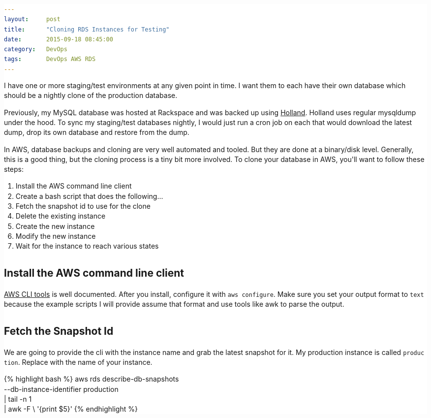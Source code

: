 ```yaml
---
layout:     post
title:      "Cloning RDS Instances for Testing"
date:       2015-09-18 08:45:00
category:   DevOps
tags:       DevOps AWS RDS
---
```

I have one or more staging/test environments at any given point in time. I want them to each have their own
database which should be a nightly clone of the production database.

Previously, my MySQL database was hosted at Rackspace and was backed up using [Holland][holland]. Holland 
uses regular mysqldump under the hood. To sync my staging/test databases nightly, I would just run a cron 
job on each that would download the latest dump, drop its own database and restore from the dump.

In AWS, database backups and cloning are very well automated and tooled. But they are done at a binary/disk
level. Generally, this is a good thing, but the cloning process is a tiny bit more involved. To clone your 
database in AWS, you'll want to follow these steps:

1. Install the AWS command line client
2. Create a bash script that does the following...
3. Fetch the snapshot id to use for the clone
4. Delete the existing instance
5. Create the new instance
6. Modify the new instance
7. Wait for the instance to reach various states

## Install the AWS command line client

[AWS CLI tools][aws-cli] is well documented.
After you install, configure it with `aws configure`.
Make sure you set your output format to `text` because the example scripts I will provide assume that 
format and use tools like awk to parse the output.

## Fetch the Snapshot Id

We are going to provide the cli with the instance name and grab the latest snapshot for it. My production 
instance is called `production`. Replace with the name of your instance.

{% highlight bash %}
aws rds describe-db-snapshots \
    --db-instance-identifier production \
    | tail -n 1 \
    | awk -F \  '{print $5}'
{% endhighlight %}


[aws-cli]:  https://aws.amazon.com/cli/
[holland]:  http://hollandbackup.org/